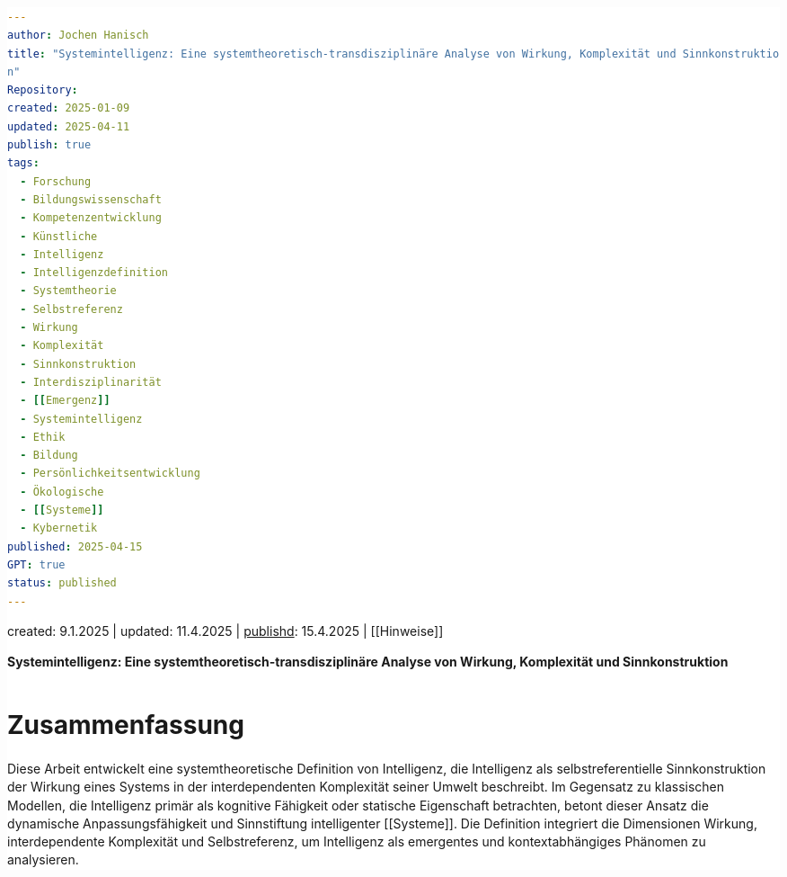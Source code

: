 ```yaml
---
author: Jochen Hanisch
title: "Systemintelligenz: Eine systemtheoretisch-transdisziplinäre Analyse von Wirkung, Komplexität und Sinnkonstruktion"
Repository: 
created: 2025-01-09
updated: 2025-04-11
publish: true
tags:
  - Forschung
  - Bildungswissenschaft
  - Kompetenzentwicklung
  - Künstliche
  - Intelligenz
  - Intelligenzdefinition
  - Systemtheorie
  - Selbstreferenz
  - Wirkung
  - Komplexität
  - Sinnkonstruktion
  - Interdisziplinarität
  - [[Emergenz]]
  - Systemintelligenz
  - Ethik
  - Bildung
  - Persönlichkeitsentwicklung
  - Ökologische
  - [[Systeme]]
  - Kybernetik
published: 2025-04-15
GPT: true
status: published
---
```


created: 9.1.2025 | updated: 11.4.2025 | [publishd](https://www.researchgate.net/publication/390799442_Systemintelligenz_Eine_systemtheoretisch-transdisziplinare_Analyse_von_Wirkung_Komplexitat_und_Sinnkonstruktion): 15.4.2025 | [[Hinweise]]

**Systemintelligenz: Eine systemtheoretisch-transdisziplinäre Analyse von Wirkung, Komplexität und Sinnkonstruktion**

# Zusammenfassung

Diese Arbeit entwickelt eine systemtheoretische Definition von Intelligenz, die Intelligenz als selbstreferentielle Sinnkonstruktion der Wirkung eines Systems in der interdependenten Komplexität seiner Umwelt beschreibt. Im Gegensatz zu klassischen Modellen, die Intelligenz primär als kognitive Fähigkeit oder statische Eigenschaft betrachten, betont dieser Ansatz die dynamische Anpassungsfähigkeit und Sinnstiftung intelligenter [[Systeme]]. Die Definition integriert die Dimensionen Wirkung, interdependente Komplexität und Selbstreferenz, um Intelligenz als emergentes und kontextabhängiges Phänomen zu analysieren.
